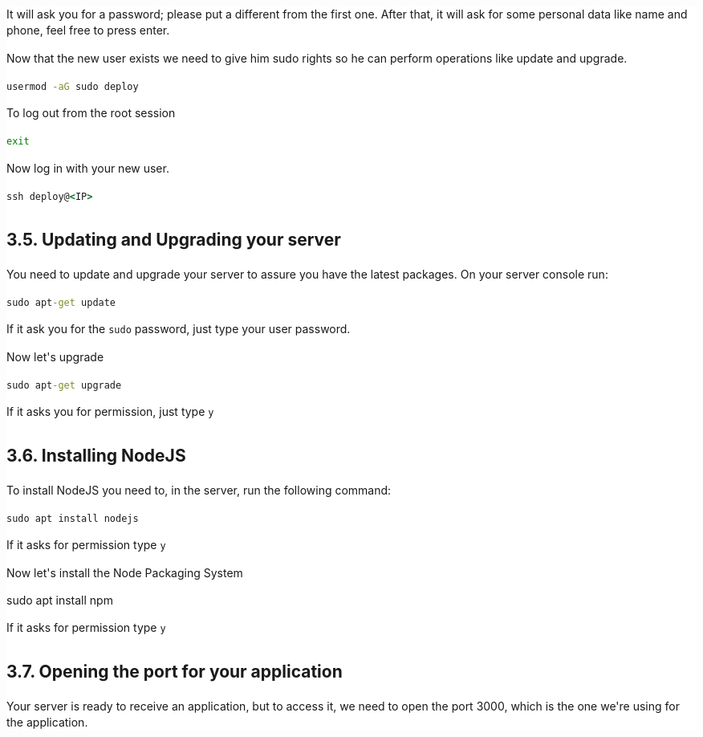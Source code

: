 It will ask you for a password; please put a different from the first one. After that, it will ask for some personal data like name and phone, feel free to press enter.

Now that the new user exists we need to give him sudo rights so he can perform operations like update and upgrade.

```cmd
usermod -aG sudo deploy
 ```

To log out from the root session
```cmd
exit
```

Now log in with your new user.

```cmd
ssh deploy@<IP>
```

## 3.5. Updating and Upgrading your server ##


You need to update and upgrade your server to assure you have the latest packages. On your server console run:

```cmd
sudo apt-get update
```
If it ask you for the `sudo` password, just type your user password.

Now let's upgrade

```cmd
sudo apt-get upgrade 
```

If it asks you for permission, just type `y`

## 3.6. Installing NodeJS ##

To install NodeJS you need to, in the server, run the following command:

```
sudo apt install nodejs
```
If it asks for permission type `y`

Now let's install the Node Packaging System

sudo apt install npm

If it asks for permission type `y`

## 3.7. Opening the port for your application ##

Your server is ready to receive an application, but to access it, we need to open the port 3000, which is the one we're using for the application.
